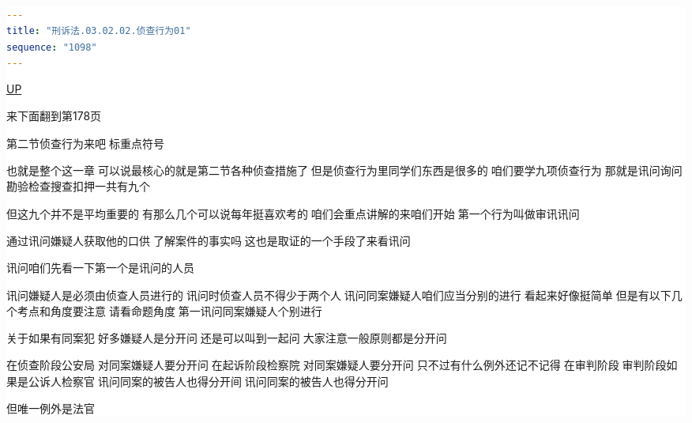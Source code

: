 ```yaml
---
title: "刑诉法.03.02.02.侦查行为01"
sequence: "1098"
---
```


[UP](/law/civil-law-index.html)

来下面翻到第178页

第二节侦查行为来吧
标重点符号

也就是整个这一章
可以说最核心的就是第二节各种侦查措施了
但是侦查行为里同学们东西是很多的
咱们要学九项侦查行为
那就是讯问询问勘验检查搜查扣押一共有九个

但这九个并不是平均重要的
有那么几个可以说每年挺喜欢考的
咱们会重点讲解的来咱们开始
第一个行为叫做审讯讯问

通过讯问嫌疑人获取他的口供
了解案件的事实吗
这也是取证的一个手段了来看讯问

讯问咱们先看一下第一个是讯问的人员

讯问嫌疑人是必须由侦查人员进行的
讯问时侦查人员不得少于两个人
讯问同案嫌疑人咱们应当分别的进行
看起来好像挺简单
但是有以下几个考点和角度要注意
请看命题角度
第一讯问同案嫌疑人个别进行

关于如果有同案犯
好多嫌疑人是分开问
还是可以叫到一起问
大家注意一般原则都是分开问

在侦查阶段公安局
对同案嫌疑人要分开问
在起诉阶段检察院
对同案嫌疑人要分开问
只不过有什么例外还记不记得
在审判阶段
审判阶段如果是公诉人检察官
讯问同案的被告人也得分开间
讯问同案的被告人也得分开问

但唯一例外是法官
